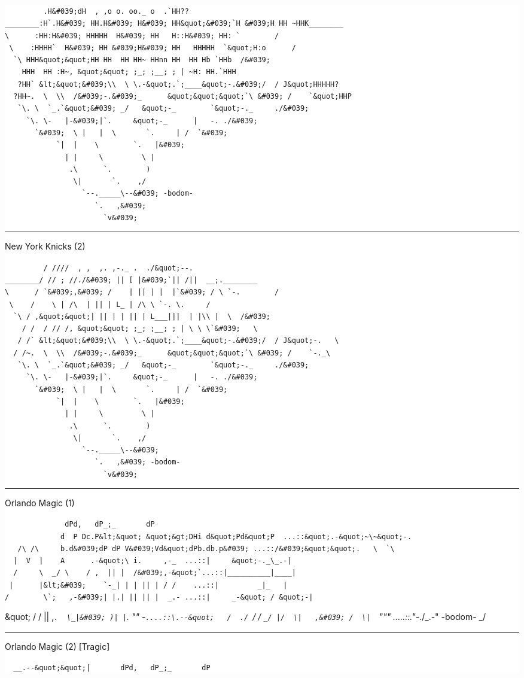              .H&#039;dH  , ,o o. oo._ o  .`HH??
    ________:H`.H&#039; HH.H&#039; H&#039; HH&quot;&#039;`H &#039;H HH ~HHK________
    \      :HH:H&#039; HHHHH  H&#039; HH   H::H&#039; HH: `        / 
     \    :HHHH`  H&#039; HH &#039;H&#039; HH   HHHHH  `&quot;H:o      /  
      `\ HHH&quot;&quot;HH HH  HH HH~ HHnn HH  HH Hb `HHb  /&#039;  
        HHH  HH :H~, &quot;&quot; ;_; ;__; ; | ~H: HH.`HHH   
       ?HH` &lt;&quot;&#039;\\  \ \.-&quot;.`;____&quot;-.&#039;/  / J&quot;HHHHH?  
      ?HH~.  \  \\  /&#039;-.&#039;_      &quot;&quot;&quot;`\ &#039; /    `&quot;HHP 
       `\. \  `_.`&quot;&#039; _/   &quot;-_        `&quot;-._     ./&#039;   
         `\. \-   |-&#039;|`.     &quot;-_      |   -. ./&#039;   
           `&#039;  \ |   |  \       `.     | /  `&#039;
                `|  |    \        `.   |&#039; 
                  | |     \         \ | 
                   .\      `.        ) 
                    \|       `.    ,/
                      `--._____\--&#039; -bodom-
                         `.   ,&#039;    
                           `v&#039;

------------------------------------------------------------------------------

New York Knicks (2)


             / ////  , ,  ,. ,-._ .  ./&quot;--.
    ________/ // ; //./&#039; || [ |&#039;`|| /||  __;.________
    \      / `&#039;,&#039; /    | || | |  |`&#039; / \ `-.        /
     \    /    \ | /\  | || | L_ | /\ \ `-. \.     /
      `\ / ,&quot;&quot;| || | | || | L___|||  | |\\ |  \  /&#039;
        / /  / // /, &quot;&quot; ;_; ;__; ; | \ \ \`&#039;   \
       / /` &lt;&quot;&#039;\\  \ \.-&quot;.`;____&quot;-.&#039;/  / J&quot;-.   \
      / /~.  \  \\  /&#039;-.&#039;_      &quot;&quot;&quot;`\ &#039; /    `-._\
       `\. \  `_.`&quot;&#039; _/   &quot;-_        `&quot;-._     ./&#039;
         `\. \-   |-&#039;|`.     &quot;-_      |   -. ./&#039;
           `&#039;  \ |   |  \       `.     | /  `&#039;
                `|  |    \        `.   |&#039;
                  | |     \         \ |
                   .\      `.        )
                    \|       `.    ,/
                      `--._____\--&#039;
                         `.   ,&#039; -bodom-
                           `v&#039;

------------------------------------------------------------------------------

Orlando Magic (1)


                  dPd,   dP_;_       dP     
                 d  P Dc.P&lt;&quot; &quot;&gt;DHi d&quot;Pd&quot;P  ...::&quot;.-&quot;~\~&quot;-.  
       /\ /\     b.d&#039;dP dP V&#039;Vd&quot;dPb.db.p&#039; ...::/&#039;&quot;&quot;.   \  `\
      |  V  |    A      .-&quot;\ i.     ,-_  ...::|     &quot;-._\_.-|
      /     \  _/ \    / ,  || |  /&#039;,-&quot;`...::|__________|____|
     |      |&lt;&#039;    `-_| | | || | / /    ...::|         _|_   |
    /        \`;   ,-&#039;| |.| || || |  _.- ...::|     _-&quot; / &quot;-|
   \&quot;  /  /   || ,_`.  \_|&#039; )| |`. &quot;&quot; _-`....::\.--&quot;   /  ./
    `_/ \/ `_/ |/  \|   ,&#039; /  \|  `&quot;&quot;&quot;   .....::.&quot;-._/_.-&quot; -bodom-
                        \_/

------------------------------------------------------------------------------

Orlando Magic (2) [Tragic]


      __.--&quot;&quot;|       dPd,   dP_;_       dP